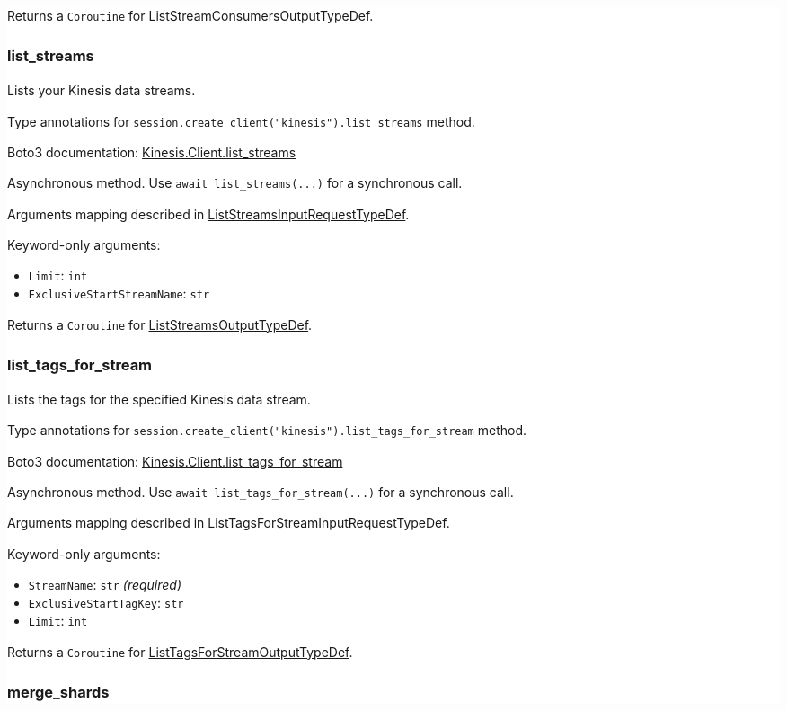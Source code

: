 Returns a `Coroutine` for
[ListStreamConsumersOutputTypeDef](./type_defs.md#liststreamconsumersoutputtypedef).

<a id="list\_streams"></a>

### list_streams

Lists your Kinesis data streams.

Type annotations for `session.create_client("kinesis").list_streams` method.

Boto3 documentation:
[Kinesis.Client.list_streams](https://boto3.amazonaws.com/v1/documentation/api/latest/reference/services/kinesis.html#Kinesis.Client.list_streams)

Asynchronous method. Use `await list_streams(...)` for a synchronous call.

Arguments mapping described in
[ListStreamsInputRequestTypeDef](./type_defs.md#liststreamsinputrequesttypedef).

Keyword-only arguments:

- `Limit`: `int`
- `ExclusiveStartStreamName`: `str`

Returns a `Coroutine` for
[ListStreamsOutputTypeDef](./type_defs.md#liststreamsoutputtypedef).

<a id="list\_tags\_for\_stream"></a>

### list_tags_for_stream

Lists the tags for the specified Kinesis data stream.

Type annotations for `session.create_client("kinesis").list_tags_for_stream`
method.

Boto3 documentation:
[Kinesis.Client.list_tags_for_stream](https://boto3.amazonaws.com/v1/documentation/api/latest/reference/services/kinesis.html#Kinesis.Client.list_tags_for_stream)

Asynchronous method. Use `await list_tags_for_stream(...)` for a synchronous
call.

Arguments mapping described in
[ListTagsForStreamInputRequestTypeDef](./type_defs.md#listtagsforstreaminputrequesttypedef).

Keyword-only arguments:

- `StreamName`: `str` *(required)*
- `ExclusiveStartTagKey`: `str`
- `Limit`: `int`

Returns a `Coroutine` for
[ListTagsForStreamOutputTypeDef](./type_defs.md#listtagsforstreamoutputtypedef).

<a id="merge\_shards"></a>

### merge_shards
